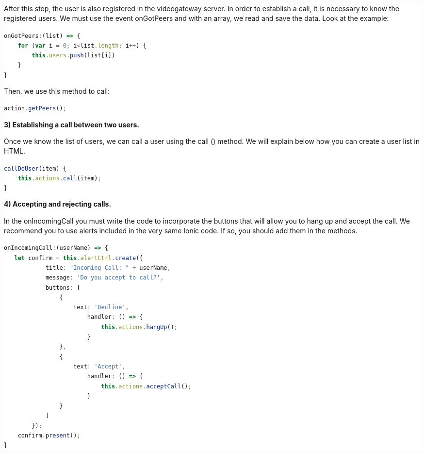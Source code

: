 After this step, the user is also registered in the videogateway server. In order to establish a call, it is necessary to know the registered users. We must use the event onGotPeers and with an array, we read and save the data. Look at the example:

~~~typescript
onGotPeers:(list) => {
    for (var i = 0; i<list.length; i++) {
        this.users.push(list[i])
    }
}
~~~

Then, we use this method to call:

~~~typescript
action.getPeers();
~~~
 
**3) Establishing a call between two users.**

Once we know the list of users, we can call a user using the call () method. We will explain below how you can create a user list in HTML.

~~~typescript
callDoUser(item) {
    this.actions.call(item);
}
~~~

**4) Accepting and rejecting calls.**

In the onIncomingCall you must write the code to incorporate the buttons that will allow you to hang up and accept the call. We recommend you to use alerts included in the very same Ionic code. If so, you should add them in the methods.

~~~typescript
onIncomingCall:(userName) => {
   let confirm = this.alertCtrl.create({
            title: "Incoming Call: " + userName,
            message: 'Do you accept to call?',
            buttons: [
                {
                    text: 'Decline',
                        handler: () => {
                            this.actions.hangUp();
                        }
                },
                {
                    text: 'Accept',
                        handler: () => {
                            this.actions.acceptCall();   
                        }
                }
            ]
        });
    confirm.present();
}
~~~
